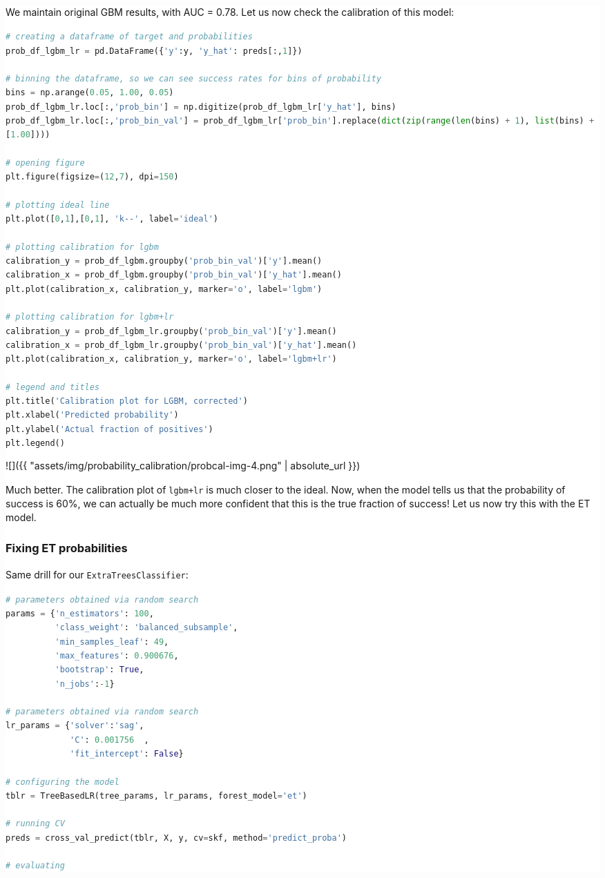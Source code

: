 We maintain original GBM results, with AUC = 0.78. Let us now check the calibration of this model:

```python
# creating a dataframe of target and probabilities
prob_df_lgbm_lr = pd.DataFrame({'y':y, 'y_hat': preds[:,1]})

# binning the dataframe, so we can see success rates for bins of probability
bins = np.arange(0.05, 1.00, 0.05)
prob_df_lgbm_lr.loc[:,'prob_bin'] = np.digitize(prob_df_lgbm_lr['y_hat'], bins)
prob_df_lgbm_lr.loc[:,'prob_bin_val'] = prob_df_lgbm_lr['prob_bin'].replace(dict(zip(range(len(bins) + 1), list(bins) + [1.00])))

# opening figure
plt.figure(figsize=(12,7), dpi=150)

# plotting ideal line
plt.plot([0,1],[0,1], 'k--', label='ideal')

# plotting calibration for lgbm
calibration_y = prob_df_lgbm.groupby('prob_bin_val')['y'].mean()
calibration_x = prob_df_lgbm.groupby('prob_bin_val')['y_hat'].mean()
plt.plot(calibration_x, calibration_y, marker='o', label='lgbm')

# plotting calibration for lgbm+lr
calibration_y = prob_df_lgbm_lr.groupby('prob_bin_val')['y'].mean()
calibration_x = prob_df_lgbm_lr.groupby('prob_bin_val')['y_hat'].mean()
plt.plot(calibration_x, calibration_y, marker='o', label='lgbm+lr')

# legend and titles
plt.title('Calibration plot for LGBM, corrected')
plt.xlabel('Predicted probability')
plt.ylabel('Actual fraction of positives')
plt.legend()
```

![]({{ "assets/img/probability_calibration/probcal-img-4.png" | absolute_url }})

Much better. The calibration plot of `lgbm+lr` is much closer to the ideal. Now, when the model tells us that the probability of success is 60%, we can actually be much more confident that this is the true fraction of success! Let us now try this with the ET model.

### Fixing ET probabilities

Same drill for our `ExtraTreesClassifier`:

```python
# parameters obtained via random search
params = {'n_estimators': 100,
          'class_weight': 'balanced_subsample',
          'min_samples_leaf': 49,
          'max_features': 0.900676,
          'bootstrap': True,
          'n_jobs':-1}
          
# parameters obtained via random search
lr_params = {'solver':'sag',
             'C': 0.001756	,
             'fit_intercept': False}

# configuring the model
tblr = TreeBasedLR(tree_params, lr_params, forest_model='et')

# running CV
preds = cross_val_predict(tblr, X, y, cv=skf, method='predict_proba')

# evaluating
```